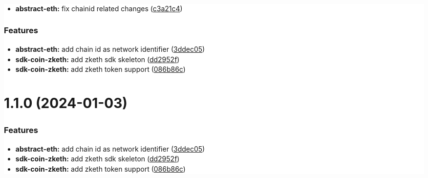 - **abstract-eth:** fix chainid related changes ([c3a21c4](https://github.com/BitGo/BitGoJS/commit/c3a21c4cc470f2147c80e235607011bd4896f911))

### Features

- **abstract-eth:** add chain id as network identifier ([3ddec05](https://github.com/BitGo/BitGoJS/commit/3ddec05705cff891e46d21743d0ee864d68ab216))
- **sdk-coin-zketh:** add zketh sdk skeleton ([dd2952f](https://github.com/BitGo/BitGoJS/commit/dd2952fb82127482f4d3d89a445a07f8592a4a5d))
- **sdk-coin-zketh:** add zketh token support ([086b86c](https://github.com/BitGo/BitGoJS/commit/086b86c7886174997a01bea04617256f66e08720))

# 1.1.0 (2024-01-03)

### Features

- **abstract-eth:** add chain id as network identifier ([3ddec05](https://github.com/BitGo/BitGoJS/commit/3ddec05705cff891e46d21743d0ee864d68ab216))
- **sdk-coin-zketh:** add zketh sdk skeleton ([dd2952f](https://github.com/BitGo/BitGoJS/commit/dd2952fb82127482f4d3d89a445a07f8592a4a5d))
- **sdk-coin-zketh:** add zketh token support ([086b86c](https://github.com/BitGo/BitGoJS/commit/086b86c7886174997a01bea04617256f66e08720))
